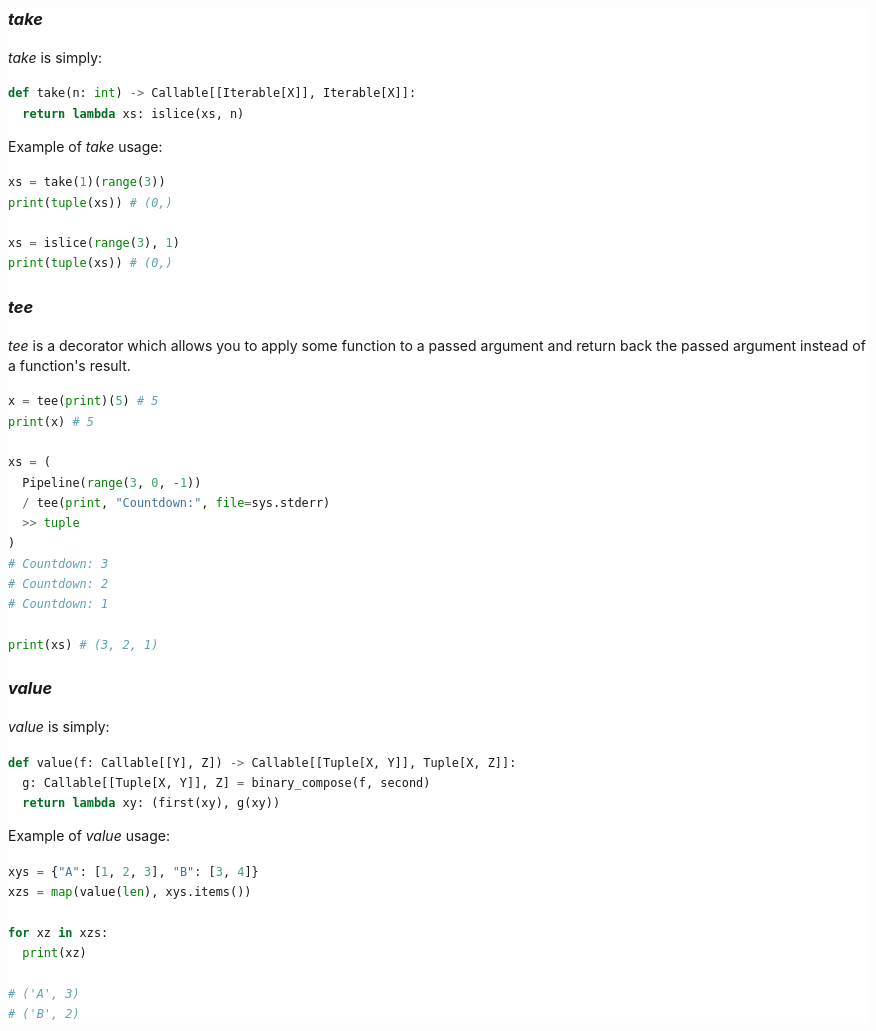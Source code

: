 ### *take*

*take* is simply:

```python
def take(n: int) -> Callable[[Iterable[X]], Iterable[X]]:
  return lambda xs: islice(xs, n)
```

Example of *take* usage:

```python
xs = take(1)(range(3))
print(tuple(xs)) # (0,)

xs = islice(range(3), 1)
print(tuple(xs)) # (0,)
```

### *tee*

*tee* is a decorator which allows you to apply some function to a passed argument and return back the passed argument instead of a function's result.

```python
x = tee(print)(5) # 5
print(x) # 5

xs = (
  Pipeline(range(3, 0, -1))
  / tee(print, "Countdown:", file=sys.stderr)
  >> tuple
)
# Countdown: 3
# Countdown: 2
# Countdown: 1

print(xs) # (3, 2, 1)
```

### *value*

*value* is simply:

```python
def value(f: Callable[[Y], Z]) -> Callable[[Tuple[X, Y]], Tuple[X, Z]]:
  g: Callable[[Tuple[X, Y]], Z] = binary_compose(f, second)
  return lambda xy: (first(xy), g(xy))
```

Example of *value* usage:

```python
xys = {"A": [1, 2, 3], "B": [3, 4]}
xzs = map(value(len), xys.items())

for xz in xzs:
  print(xz)

# ('A', 3)
# ('B', 2)
```
